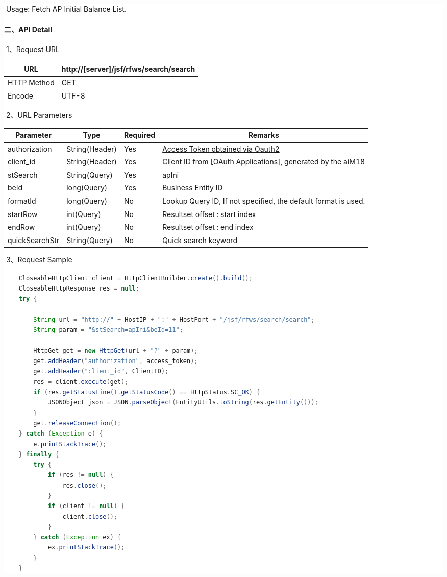 ​		 Usage: Fetch AP Initial Balance List.

#### 二、API Detail

​		1、Request URL

| URL      | http://[server]/jsf/rfws/search/search |
| -------- | -------------------------------------- |
| HTTP Method | GET                                    |
| Encode     | UTF-8                                  |

​		2、URL Parameters

| Parameter             | Type             | Required   | Remarks                                       |
| -------------- | -------------- | ---- | ---------------------------------------- |
| authorization  | String(Header) | Yes    | [Access Token obtained via Oauth2](/pages/b24673/#generate-access-token) |
| client_id      | String(Header) | Yes    | [Client ID from [OAuth Applications], generated by the aiM18](/pages/b24673/#register-your-app) |
| stSearch       | String(Query)  | Yes    | apIni                                    |
| beId           | long(Query)    | Yes    | Business Entity ID                           |
| formatId       | long(Query)    | No    | Lookup Query ID, If not specified, the default format is used. |
| startRow       | int(Query)     | No    | Resultset offset : start index                                 |
| endRow         | int(Query)     | No    | Resultset offset : end index                                 |
| quickSearchStr | String(Query)  | No    | Quick search keyword                              |

​		3、Request Sample

```java
	CloseableHttpClient client = HttpClientBuilder.create().build();
	CloseableHttpResponse res = null;
	try {

		String url = "http://" + HostIP + ":" + HostPort + "/jsf/rfws/search/search";
		String param = "&stSearch=apIni&beId=11";

		HttpGet get = new HttpGet(url + "?" + param);
		get.addHeader("authorization", access_token);
		get.addHeader("client_id", ClientID);
		res = client.execute(get);
		if (res.getStatusLine().getStatusCode() == HttpStatus.SC_OK) {
			JSONObject json = JSON.parseObject(EntityUtils.toString(res.getEntity()));
		}
		get.releaseConnection();
	} catch (Exception e) {
		e.printStackTrace();
	} finally {
		try {
			if (res != null) {
				res.close();
			}
			if (client != null) {
				client.close();
			}
		} catch (Exception ex) {
			ex.printStackTrace();
		}
	}
```
